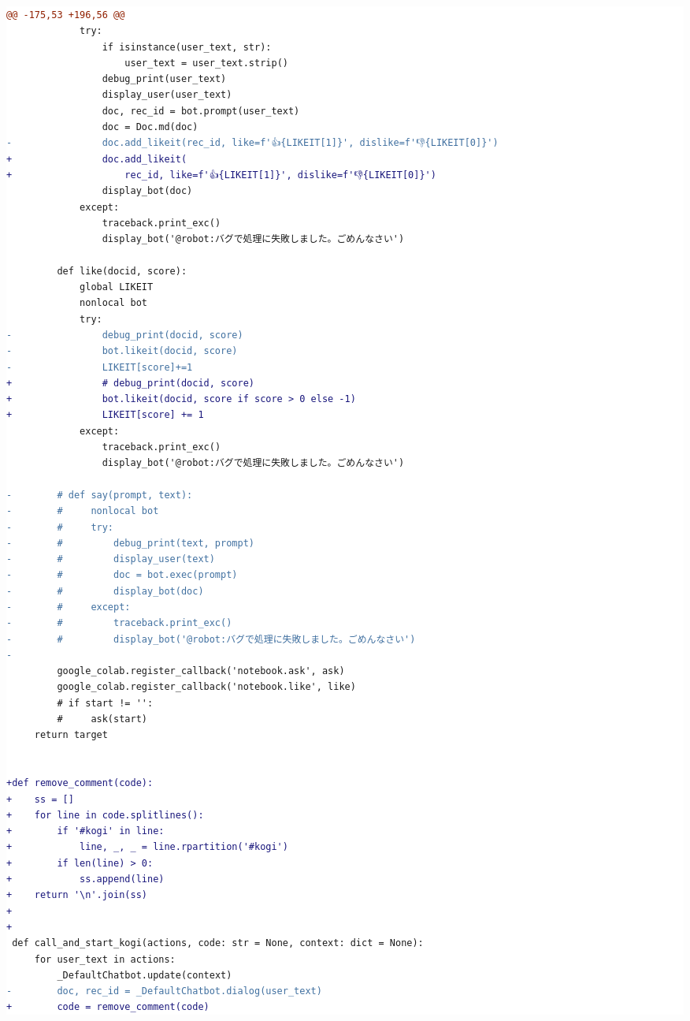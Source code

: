```diff
@@ -175,53 +196,56 @@
             try:
                 if isinstance(user_text, str):
                     user_text = user_text.strip()
                 debug_print(user_text)
                 display_user(user_text)
                 doc, rec_id = bot.prompt(user_text)
                 doc = Doc.md(doc)
-                doc.add_likeit(rec_id, like=f'👍{LIKEIT[1]}', dislike=f'👎{LIKEIT[0]}')
+                doc.add_likeit(
+                    rec_id, like=f'👍{LIKEIT[1]}', dislike=f'👎{LIKEIT[0]}')
                 display_bot(doc)
             except:
                 traceback.print_exc()
                 display_bot('@robot:バグで処理に失敗しました。ごめんなさい')
 
         def like(docid, score):
             global LIKEIT
             nonlocal bot
             try:
-                debug_print(docid, score)
-                bot.likeit(docid, score)
-                LIKEIT[score]+=1
+                # debug_print(docid, score)
+                bot.likeit(docid, score if score > 0 else -1)
+                LIKEIT[score] += 1
             except:
                 traceback.print_exc()
                 display_bot('@robot:バグで処理に失敗しました。ごめんなさい')
 
-        # def say(prompt, text):
-        #     nonlocal bot
-        #     try:
-        #         debug_print(text, prompt)
-        #         display_user(text)
-        #         doc = bot.exec(prompt)
-        #         display_bot(doc)
-        #     except:
-        #         traceback.print_exc()
-        #         display_bot('@robot:バグで処理に失敗しました。ごめんなさい')
-
         google_colab.register_callback('notebook.ask', ask)
         google_colab.register_callback('notebook.like', like)
         # if start != '':
         #     ask(start)
     return target
 
 
+def remove_comment(code):
+    ss = []
+    for line in code.splitlines():
+        if '#kogi' in line:
+            line, _, _ = line.rpartition('#kogi')
+        if len(line) > 0:
+            ss.append(line)
+    return '\n'.join(ss)
+
+
 def call_and_start_kogi(actions, code: str = None, context: dict = None):
     for user_text in actions:
         _DefaultChatbot.update(context)
-        doc, rec_id = _DefaultChatbot.dialog(user_text)
+        code = remove_comment(code)
```